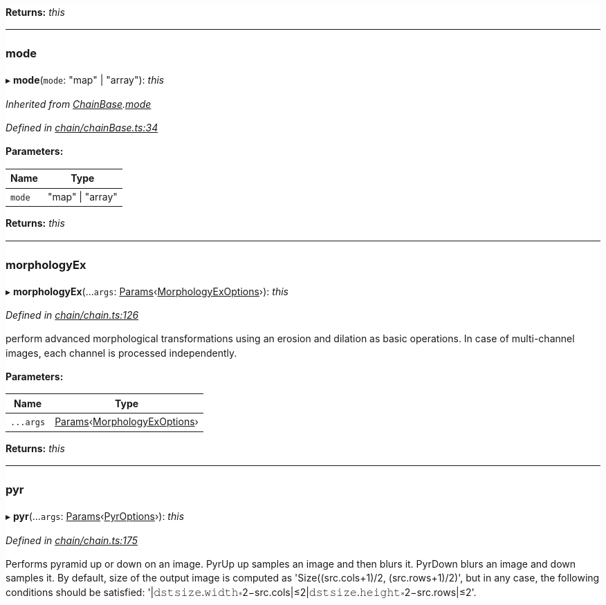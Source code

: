 **Returns:** *this*

___

###  mode

▸ **mode**(`mode`: "map" | "array"): *this*

*Inherited from [ChainBase](_chain_chainbase_.chainbase.md).[mode](_chain_chainbase_.chainbase.md#mode)*

*Defined in [chain/chainBase.ts:34](https://github.com/cancerberoSgx/mirada/blob/3544b58/ojos/src/chain/chainBase.ts#L34)*

**Parameters:**

Name | Type |
------ | ------ |
`mode` | "map" &#124; "array" |

**Returns:** *this*

___

###  morphologyEx

▸ **morphologyEx**(...`args`: [Params](../modules/_chain_chainbase_.md#params)‹[MorphologyExOptions](../interfaces/_op_morphologyex_.morphologyexoptions.md)›): *this*

*Defined in [chain/chain.ts:126](https://github.com/cancerberoSgx/mirada/blob/3544b58/ojos/src/chain/chain.ts#L126)*

perform advanced morphological transformations using an erosion and dilation as basic operations. In case of multi-channel images, each channel is processed independently.

**Parameters:**

Name | Type |
------ | ------ |
`...args` | [Params](../modules/_chain_chainbase_.md#params)‹[MorphologyExOptions](../interfaces/_op_morphologyex_.morphologyexoptions.md)› |

**Returns:** *this*

___

###  pyr

▸ **pyr**(...`args`: [Params](../modules/_chain_chainbase_.md#params)‹[PyrOptions](../interfaces/_op_pyr_.pyroptions.md)›): *this*

*Defined in [chain/chain.ts:175](https://github.com/cancerberoSgx/mirada/blob/3544b58/ojos/src/chain/chain.ts#L175)*

 Performs pyramid up or down on an image. PyrUp up samples an image and then blurs it. PyrDown blurs an image and down samples it. By default, size of the output image is computed as 'Size((src.cols+1)/2, (src.rows+1)/2)', but in any case, the following conditions should be satisfied: '|𝚍𝚜𝚝𝚜𝚒𝚣𝚎.𝚠𝚒𝚍𝚝𝚑∗2−src.cols|≤2|𝚍𝚜𝚝𝚜𝚒𝚣𝚎.𝚑𝚎𝚒𝚐𝚑𝚝∗2−src.rows|≤2'.
